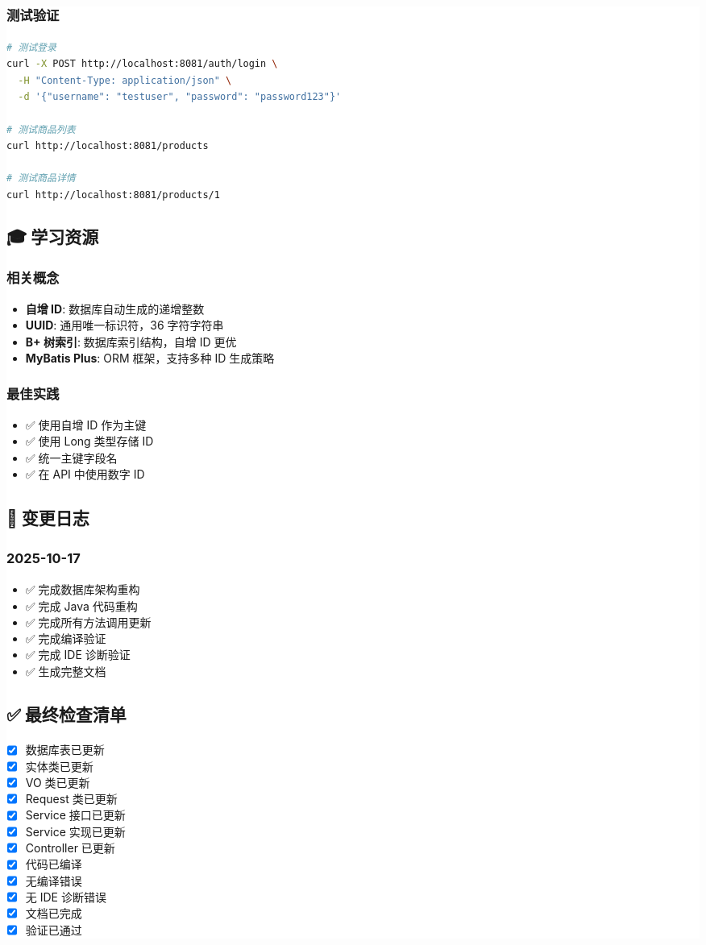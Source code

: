 ### 测试验证

```bash
# 测试登录
curl -X POST http://localhost:8081/auth/login \
  -H "Content-Type: application/json" \
  -d '{"username": "testuser", "password": "password123"}'

# 测试商品列表
curl http://localhost:8081/products

# 测试商品详情
curl http://localhost:8081/products/1
```

## 🎓 学习资源

### 相关概念
- **自增 ID**: 数据库自动生成的递增整数
- **UUID**: 通用唯一标识符，36 字符字符串
- **B+ 树索引**: 数据库索引结构，自增 ID 更优
- **MyBatis Plus**: ORM 框架，支持多种 ID 生成策略

### 最佳实践
- ✅ 使用自增 ID 作为主键
- ✅ 使用 Long 类型存储 ID
- ✅ 统一主键字段名
- ✅ 在 API 中使用数字 ID

## 📝 变更日志

### 2025-10-17
- ✅ 完成数据库架构重构
- ✅ 完成 Java 代码重构
- ✅ 完成所有方法调用更新
- ✅ 完成编译验证
- ✅ 完成 IDE 诊断验证
- ✅ 生成完整文档

## ✅ 最终检查清单

- [x] 数据库表已更新
- [x] 实体类已更新
- [x] VO 类已更新
- [x] Request 类已更新
- [x] Service 接口已更新
- [x] Service 实现已更新
- [x] Controller 已更新
- [x] 代码已编译
- [x] 无编译错误
- [x] 无 IDE 诊断错误
- [x] 文档已完成
- [x] 验证已通过

